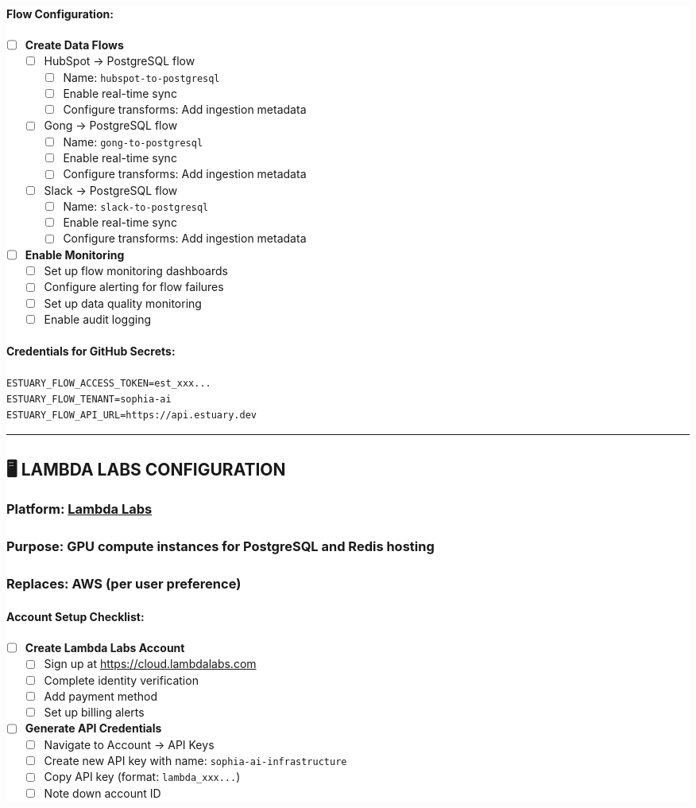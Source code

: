 
#### **Flow Configuration:**

- [ ] **Create Data Flows**
  - [ ] HubSpot → PostgreSQL flow
    - [ ] Name: `hubspot-to-postgresql`
    - [ ] Enable real-time sync
    - [ ] Configure transforms: Add ingestion metadata
  - [ ] Gong → PostgreSQL flow
    - [ ] Name: `gong-to-postgresql`
    - [ ] Enable real-time sync
    - [ ] Configure transforms: Add ingestion metadata
  - [ ] Slack → PostgreSQL flow
    - [ ] Name: `slack-to-postgresql`
    - [ ] Enable real-time sync
    - [ ] Configure transforms: Add ingestion metadata

- [ ] **Enable Monitoring**
  - [ ] Set up flow monitoring dashboards
  - [ ] Configure alerting for flow failures
  - [ ] Set up data quality monitoring
  - [ ] Enable audit logging

#### **Credentials for GitHub Secrets:**
```
ESTUARY_FLOW_ACCESS_TOKEN=est_xxx...
ESTUARY_FLOW_TENANT=sophia-ai
ESTUARY_FLOW_API_URL=https://api.estuary.dev
```

---

## 🖥️ LAMBDA LABS CONFIGURATION

### **Platform:** [Lambda Labs](https://lambdalabs.com)
### **Purpose:** GPU compute instances for PostgreSQL and Redis hosting
### **Replaces:** AWS (per user preference)

#### **Account Setup Checklist:**

- [ ] **Create Lambda Labs Account**
  - [ ] Sign up at https://cloud.lambdalabs.com
  - [ ] Complete identity verification
  - [ ] Add payment method
  - [ ] Set up billing alerts

- [ ] **Generate API Credentials**
  - [ ] Navigate to Account → API Keys
  - [ ] Create new API key with name: `sophia-ai-infrastructure`
  - [ ] Copy API key (format: `lambda_xxx...`)
  - [ ] Note down account ID
